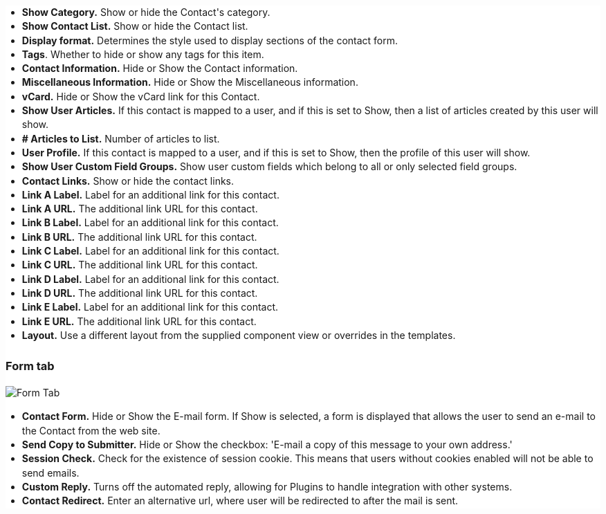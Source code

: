 - **Show Category.** Show or hide the Contact's category.
- **Show Contact List.** Show or hide the Contact list.
- **Display format.** Determines the style used to display sections of
  the contact form.
- **Tags**. Whether to hide or show any tags for this item.
- **Contact Information.** Hide or Show the Contact information.
- **Miscellaneous Information.** Hide or Show the Miscellaneous
  information.
- **vCard.** Hide or Show the vCard link for this Contact.
- **Show User Articles.** If this contact is mapped to a user, and if
  this is set to Show, then a list of articles created by this user will
  show.
- **\# Articles to List.** Number of articles to list.
- **User Profile.** If this contact is mapped to a user, and if this is
  set to Show, then the profile of this user will show.
- **Show User Custom Field Groups.** Show user custom fields which
  belong to all or only selected field groups.
- **Contact Links.** Show or hide the contact links.
- **Link A Label.** Label for an additional link for this contact.
- **Link A URL.** The additional link URL for this contact.
- **Link B Label.** Label for an additional link for this contact.
- **Link B URL.** The additional link URL for this contact.
- **Link C Label.** Label for an additional link for this contact.
- **Link C URL.** The additional link URL for this contact.
- **Link D Label.** Label for an additional link for this contact.
- **Link D URL.** The additional link URL for this contact.
- **Link E Label.** Label for an additional link for this contact.
- **Link E URL.** The additional link URL for this contact.
- **Layout.** Use a different layout from the supplied component view or
  overrides in the templates.

### Form tab

<img
src="https://docs.joomla.org/images/f/f2/Help-4x-Components-Contacts-Contacts-Edit-Form-Options-Tab-en.png"
decoding="async" data-file-width="600" data-file-height="297"
width="600" height="297"
alt="Form Tab" />

- **Contact Form.** Hide or Show the E-mail form. If Show is selected, a
  form is displayed that allows the user to send an e-mail to the
  Contact from the web site.
- **Send Copy to Submitter.** Hide or Show the checkbox: 'E-mail a copy
  of this message to your own address.'
- **Session Check.** Check for the existence of session cookie. This
  means that users without cookies enabled will not be able to send
  emails.
- **Custom Reply.** Turns off the automated reply, allowing for Plugins
  to handle integration with other systems.
- **Contact Redirect.** Enter an alternative url, where user will be
  redirected to after the mail is sent.
